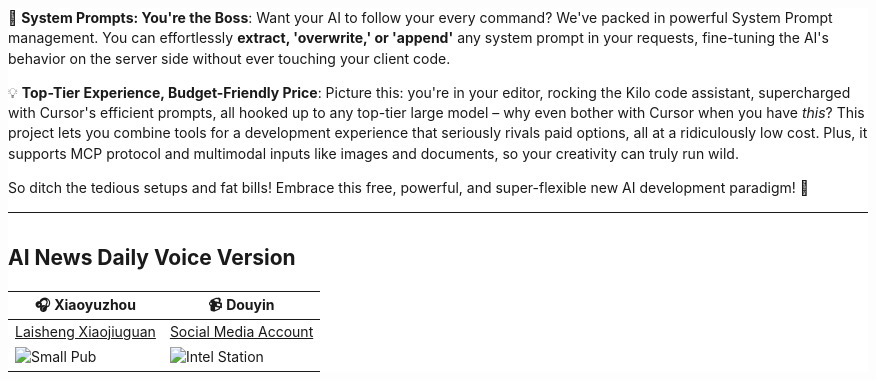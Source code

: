 🔧 **System Prompts: You're the Boss**: Want your AI to follow your every command? We've packed in powerful System Prompt management. You can effortlessly **extract, 'overwrite,' or 'append'** any system prompt in your requests, fine-tuning the AI's behavior on the server side without ever touching your client code.

💡 **Top-Tier Experience, Budget-Friendly Price**: Picture this: you're in your editor, rocking the Kilo code assistant, supercharged with Cursor's efficient prompts, all hooked up to any top-tier large model – why even bother with Cursor when you have *this*? This project lets you combine tools for a development experience that seriously rivals paid options, all at a ridiculously low cost. Plus, it supports MCP protocol and multimodal inputs like images and documents, so your creativity can truly run wild.

So ditch the tedious setups and fat bills! Embrace this free, powerful, and super-flexible new AI development paradigm! 🚀

---

## **AI News Daily Voice Version**

| 🎧 **Xiaoyuzhou** | 📹 **Douyin** |
| --- | --- |
| [Laisheng Xiaojiuguan](https://www.xiaoyuzhoufm.com/podcast/683c62b7c1ca9cf575a5030e) | [Social Media Account](https://www.douyin.com/user/MS4wLjABAAAAwpwqPQlu38sO38VyWgw9ZjDEnN4bMR5j8x111UxpseHR9DpB6-CveI5KRXOWuFwG) |
| ![Small Pub](https://source.hubtoday.app/images/2025/08/news_01k3bqqrbwexarjkgdns446tfa.avif) | ![Intel Station](https://source.hubtoday.app/images/2025/08/news_01k3bqqt1efbf80zgh54fne46e.avif) |